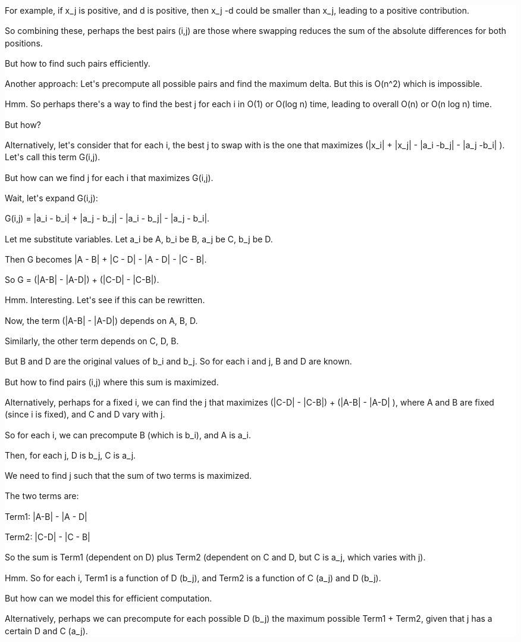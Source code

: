 For example, if x_j is positive, and d is positive, then x_j -d could be smaller than x_j, leading to a positive contribution.

So combining these, perhaps the best pairs (i,j) are those where swapping reduces the sum of the absolute differences for both positions.

But how to find such pairs efficiently.

Another approach: Let's precompute all possible pairs and find the maximum delta. But this is O(n^2) which is impossible.

Hmm. So perhaps there's a way to find the best j for each i in O(1) or O(log n) time, leading to overall O(n) or O(n log n) time.

But how?

Alternatively, let's consider that for each i, the best j to swap with is the one that maximizes (|x_i| + |x_j| - |a_i -b_j| - |a_j -b_i| ). Let's call this term G(i,j).

But how can we find j for each i that maximizes G(i,j).

Wait, let's expand G(i,j):

G(i,j) = |a_i - b_i| + |a_j - b_j| - |a_i - b_j| - |a_j - b_i|.

Let me substitute variables. Let a_i be A, b_i be B, a_j be C, b_j be D.

Then G becomes |A - B| + |C - D| - |A - D| - |C - B|.

So G = (|A-B| - |A-D|) + (|C-D| - |C-B|).

Hmm. Interesting. Let's see if this can be rewritten.

Now, the term (|A-B| - |A-D|) depends on A, B, D.

Similarly, the other term depends on C, D, B.

But B and D are the original values of b_i and b_j. So for each i and j, B and D are known.

But how to find pairs (i,j) where this sum is maximized.

Alternatively, perhaps for a fixed i, we can find the j that maximizes (|C-D| - |C-B|) + (|A-B| - |A-D| ), where A and B are fixed (since i is fixed), and C and D vary with j.

So for each i, we can precompute B (which is b_i), and A is a_i.

Then, for each j, D is b_j, C is a_j.

We need to find j such that the sum of two terms is maximized.

The two terms are:

Term1: |A-B| - |A - D|

Term2: |C-D| - |C - B|

So the sum is Term1 (dependent on D) plus Term2 (dependent on C and D, but C is a_j, which varies with j).

Hmm. So for each i, Term1 is a function of D (b_j), and Term2 is a function of C (a_j) and D (b_j).

But how can we model this for efficient computation.

Alternatively, perhaps we can precompute for each possible D (b_j) the maximum possible Term1 + Term2, given that j has a certain D and C (a_j).
